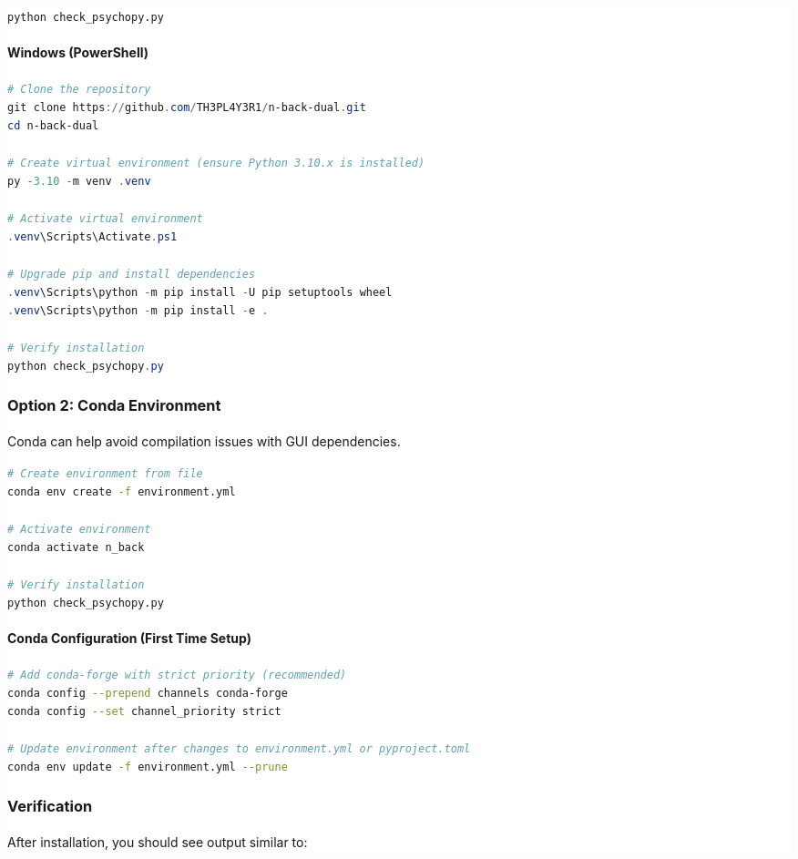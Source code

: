 ```bash
python check_psychopy.py
```

#### Windows (PowerShell)

```powershell
# Clone the repository
git clone https://github.com/TH3PL4Y3R1/n-back-dual.git
cd n-back-dual

# Create virtual environment (ensure Python 3.10.x is installed)
py -3.10 -m venv .venv

# Activate virtual environment
.venv\Scripts\Activate.ps1

# Upgrade pip and install dependencies
.venv\Scripts\python -m pip install -U pip setuptools wheel
.venv\Scripts\python -m pip install -e .

# Verify installation
python check_psychopy.py
```

### Option 2: Conda Environment

Conda can help avoid compilation issues with GUI dependencies.

```bash
# Create environment from file
conda env create -f environment.yml

# Activate environment
conda activate n_back

# Verify installation
python check_psychopy.py
```

#### Conda Configuration (First Time Setup)

```bash
# Add conda-forge with strict priority (recommended)
conda config --prepend channels conda-forge
conda config --set channel_priority strict

# Update environment after changes to environment.yml or pyproject.toml
conda env update -f environment.yml --prune
```

### Verification

After installation, you should see output similar to:
